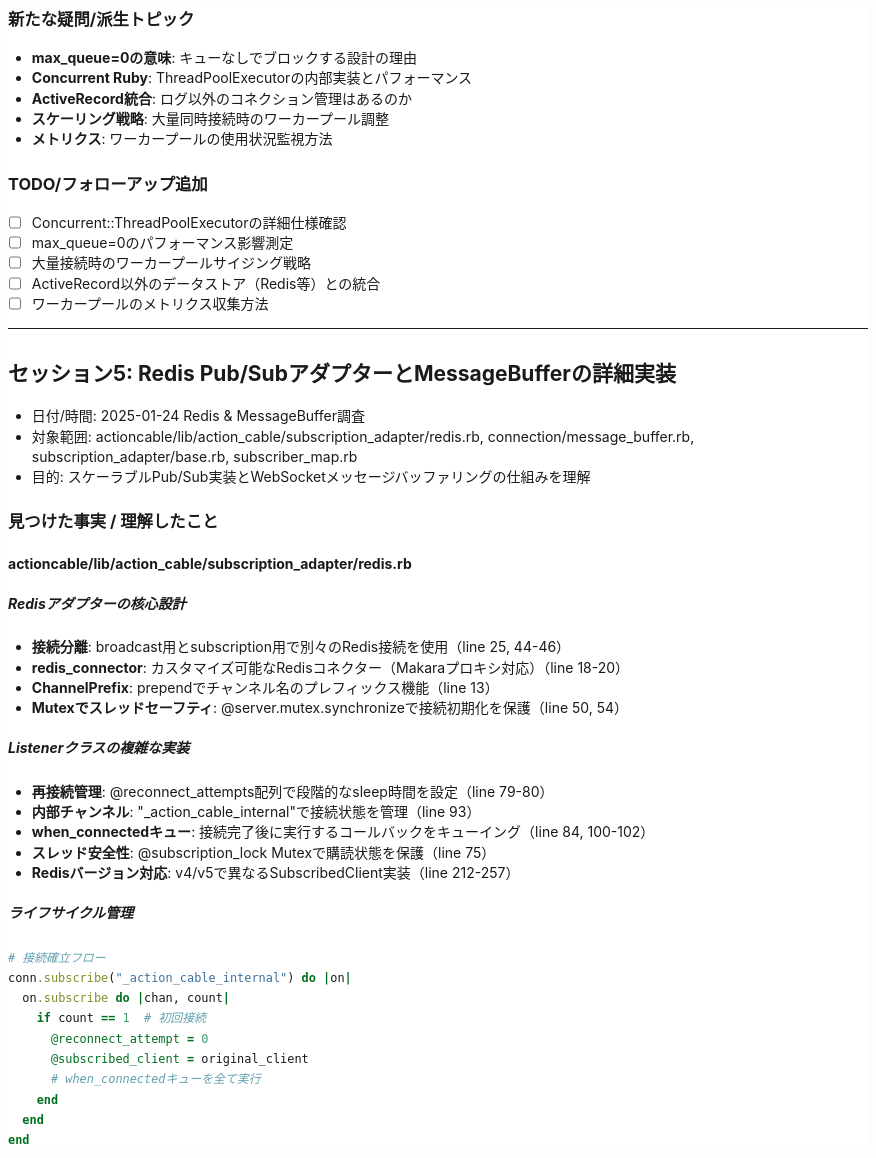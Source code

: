 ### 新たな疑問/派生トピック

- **max_queue=0の意味**: キューなしでブロックする設計の理由
- **Concurrent Ruby**: ThreadPoolExecutorの内部実装とパフォーマンス
- **ActiveRecord統合**: ログ以外のコネクション管理はあるのか
- **スケーリング戦略**: 大量同時接続時のワーカープール調整
- **メトリクス**: ワーカープールの使用状況監視方法

### TODO/フォローアップ追加

- [ ] Concurrent::ThreadPoolExecutorの詳細仕様確認
- [ ] max_queue=0のパフォーマンス影響測定
- [ ] 大量接続時のワーカープールサイジング戦略
- [ ] ActiveRecord以外のデータストア（Redis等）との統合
- [ ] ワーカープールのメトリクス収集方法

---

## セッション5: Redis Pub/SubアダプターとMessageBufferの詳細実装
- 日付/時間: 2025-01-24 Redis & MessageBuffer調査
- 対象範囲: actioncable/lib/action_cable/subscription_adapter/redis.rb, connection/message_buffer.rb, subscription_adapter/base.rb, subscriber_map.rb
- 目的: スケーラブルPub/Sub実装とWebSocketメッセージバッファリングの仕組みを理解

### 見つけた事実 / 理解したこと

#### actioncable/lib/action_cable/subscription_adapter/redis.rb

##### Redisアダプターの核心設計
- **接続分離**: broadcast用とsubscription用で別々のRedis接続を使用（line 25, 44-46）
- **redis_connector**: カスタマイズ可能なRedisコネクター（Makaraプロキシ対応）（line 18-20）
- **ChannelPrefix**: prependでチャンネル名のプレフィックス機能（line 13）
- **Mutexでスレッドセーフティ**: @server.mutex.synchronizeで接続初期化を保護（line 50, 54）

##### Listenerクラスの複雑な実装
- **再接続管理**: @reconnect_attempts配列で段階的なsleep時間を設定（line 79-80）
- **内部チャンネル**: "_action_cable_internal"で接続状態を管理（line 93）
- **when_connectedキュー**: 接続完了後に実行するコールバックをキューイング（line 84, 100-102）  
- **スレッド安全性**: @subscription_lock Mutexで購読状態を保護（line 75）
- **Redisバージョン対応**: v4/v5で異なるSubscribedClient実装（line 212-257）

##### ライフサイクル管理
```ruby
# 接続確立フロー
conn.subscribe("_action_cable_internal") do |on|
  on.subscribe do |chan, count|
    if count == 1  # 初回接続
      @reconnect_attempt = 0
      @subscribed_client = original_client
      # when_connectedキューを全て実行
    end
  end
end
```
